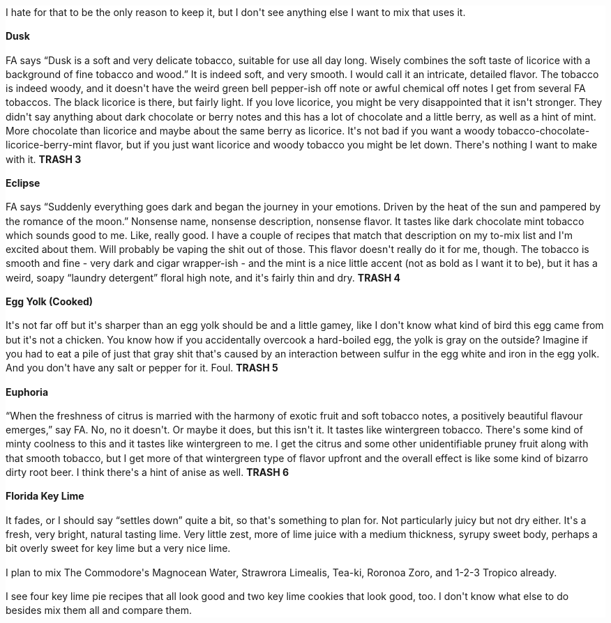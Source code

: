 I hate for that to be the only reason to keep it, but I don't see anything else I want to mix that uses it.

**Dusk**

FA says “Dusk is a soft and very delicate tobacco, suitable for use all day long. Wisely combines the soft taste of licorice with a background of fine tobacco and wood.” It is indeed soft, and very smooth. I would call it an intricate, detailed flavor. The tobacco is indeed woody, and it doesn't have the weird green bell pepper-ish off note or awful chemical off notes I get from several FA tobaccos. The black licorice is there, but fairly light. If you love licorice, you might be very disappointed that it isn't stronger. They didn't say anything about dark chocolate or berry notes and this has a lot of chocolate and a little berry, as well as a hint of mint. More chocolate than licorice and maybe about the same berry as licorice. It's not bad if you want a woody tobacco-chocolate-licorice-berry-mint flavor, but if you just want licorice and woody tobacco you might be let down. There's nothing I want to make with it. **TRASH 3**

**Eclipse**

FA says “Suddenly everything goes dark and began the journey in your emotions. Driven by the heat of the sun and pampered by the romance of the moon.” Nonsense name, nonsense description, nonsense flavor. It tastes like dark chocolate mint tobacco which sounds good to me. Like, really good. I have a couple of recipes that match that description on my to-mix list and I'm excited about them. Will probably be vaping the shit out of those. This flavor doesn't really do it for me, though. The tobacco is smooth and fine - very dark and cigar wrapper-ish - and the mint is a nice little accent (not as bold as I want it to be), but it has a weird, soapy “laundry detergent” floral high note, and it's fairly thin and dry. **TRASH 4**

**Egg Yolk (Cooked)**

It's not far off but it's sharper than an egg yolk should be and a little gamey, like I don't know what kind of bird this egg came from but it's not a chicken. You know how if you accidentally overcook a hard-boiled egg, the yolk is gray on the outside? Imagine if you had to eat a pile of just that gray shit that's caused by an interaction between sulfur in the egg white and iron in the egg yolk. And you don't have any salt or pepper for it. Foul. **TRASH 5**

**Euphoria**

“When the freshness of citrus is married with the harmony of exotic fruit and soft tobacco notes, a positively beautiful flavour emerges,” say FA. No, no it doesn't. Or maybe it does, but this isn't it. It tastes like wintergreen tobacco. There's some kind of minty coolness to this and it tastes like wintergreen to me. I get the citrus and some other unidentifiable pruney fruit along with that smooth tobacco, but I get more of that wintergreen type of flavor upfront and the overall effect is like some kind of bizarro dirty root beer. I think there's a hint of anise as well. **TRASH 6**

**Florida Key Lime**

It fades, or I should say “settles down” quite a bit, so that's something to plan for. Not particularly juicy but not dry either. It's a fresh, very bright, natural tasting lime. Very little zest, more of lime juice with a medium thickness, syrupy sweet body, perhaps a bit overly sweet for key lime but a very nice lime.

I plan to mix The Commodore's Magnocean Water, Strawrora Limealis, Tea-ki, Roronoa Zoro, and 1-2-3 Tropico already.

I see four key lime pie recipes that all look good and two key lime cookies that look good, too. I don't know what else to do besides mix them all and compare them.
